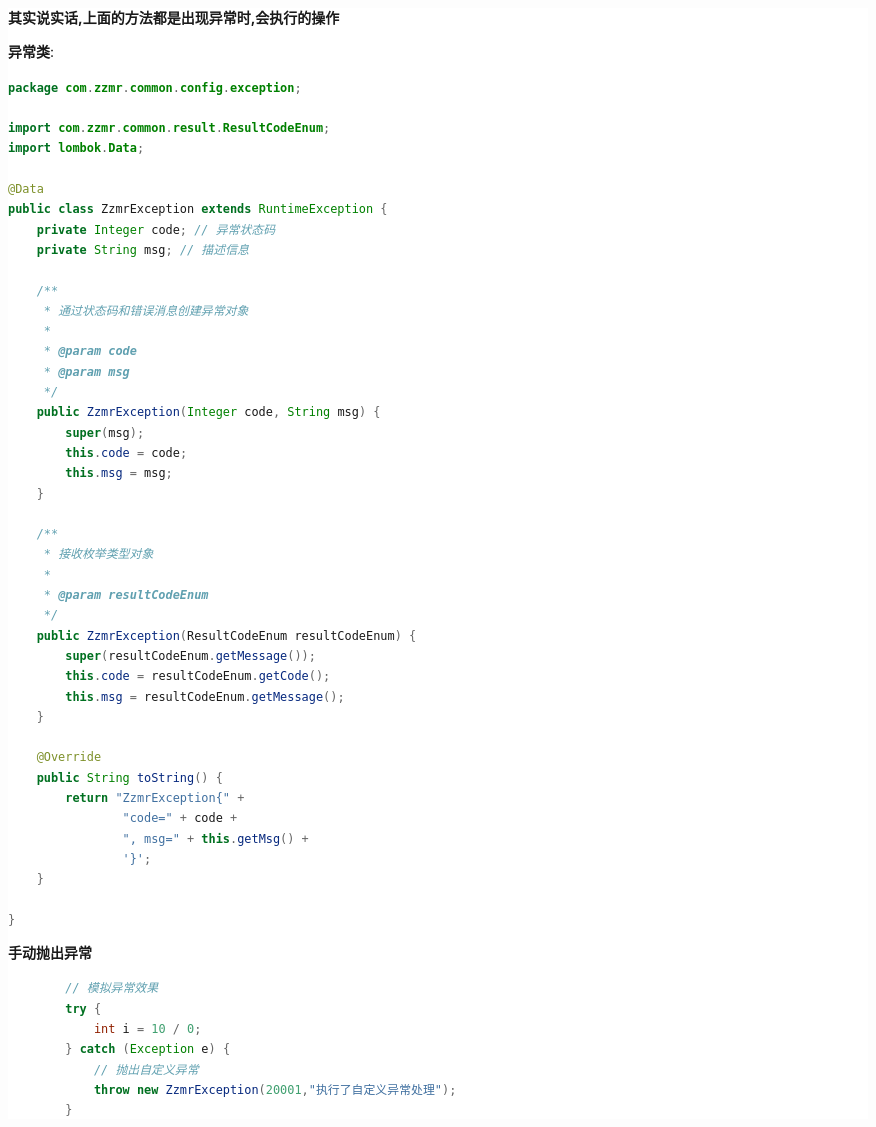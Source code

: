**其实说实话,上面的方法都是出现异常时,会执行的操作**

**异常类**:
```java
package com.zzmr.common.config.exception;

import com.zzmr.common.result.ResultCodeEnum;
import lombok.Data;

@Data
public class ZzmrException extends RuntimeException {
    private Integer code; // 异常状态码
    private String msg; // 描述信息

    /**
     * 通过状态码和错误消息创建异常对象
     *
     * @param code
     * @param msg
     */
    public ZzmrException(Integer code, String msg) {
        super(msg);
        this.code = code;
        this.msg = msg;
    }

    /**
     * 接收枚举类型对象
     *
     * @param resultCodeEnum
     */
    public ZzmrException(ResultCodeEnum resultCodeEnum) {
        super(resultCodeEnum.getMessage());
        this.code = resultCodeEnum.getCode();
        this.msg = resultCodeEnum.getMessage();
    }

    @Override
    public String toString() {
        return "ZzmrException{" +
                "code=" + code +
                ", msg=" + this.getMsg() +
                '}';
    }

}

```

**手动抛出异常**
```java
        // 模拟异常效果
        try {
            int i = 10 / 0;
        } catch (Exception e) {
            // 抛出自定义异常
            throw new ZzmrException(20001,"执行了自定义异常处理");
        }
```
